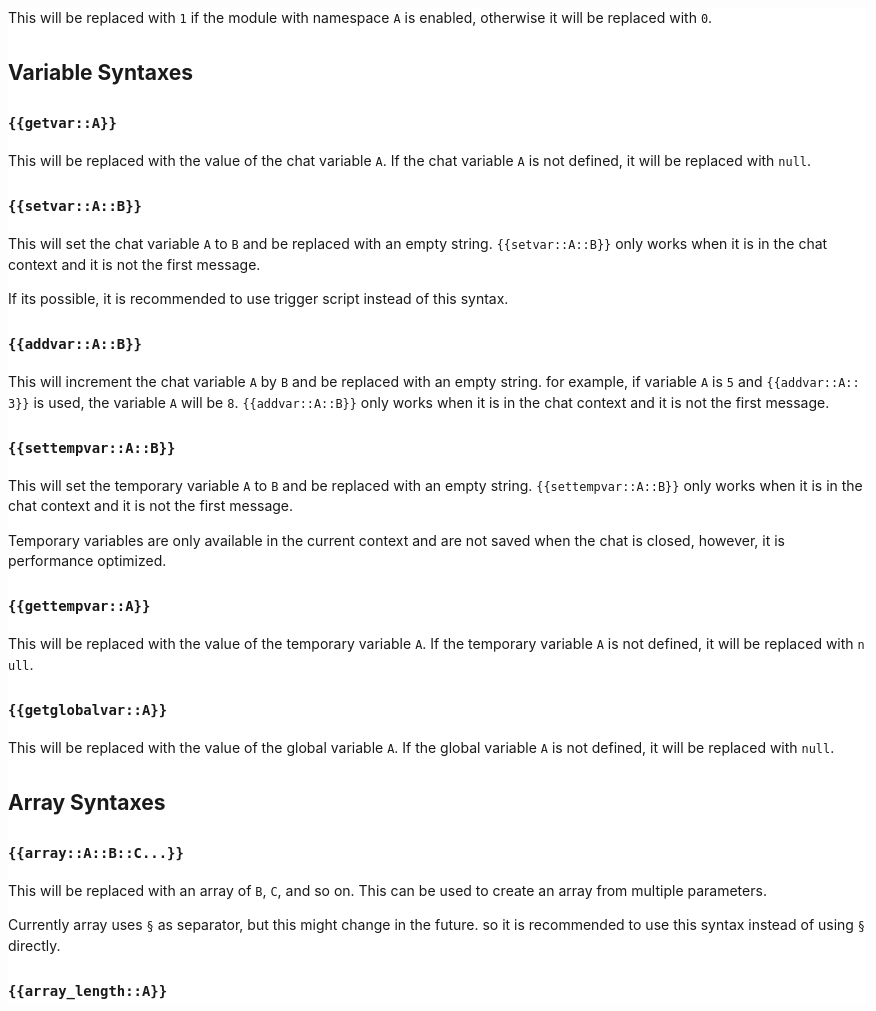 This will be replaced with `1` if the module with namespace `A` is enabled, otherwise it will be replaced with `0`.

## Variable Syntaxes


### `{{getvar::A}}`

This will be replaced with the value of the chat variable `A`. If the chat variable `A` is not defined, it will be replaced with `null`.

### `{{setvar::A::B}}`

This will set the chat variable `A` to `B` and be replaced with an empty string. `{{setvar::A::B}}` only works when it is in the chat context and it is not the first message.

If its possible, it is recommended to use trigger script instead of this syntax.

### `{{addvar::A::B}}`

This will increment the chat variable `A` by `B` and be replaced with an empty string. for example, if variable `A` is `5` and `{{addvar::A::3}}` is used, the variable `A` will be `8`. `{{addvar::A::B}}` only works when it is in the chat context and it is not the first message.

### `{{settempvar::A::B}}`

This will set the temporary variable `A` to `B` and be replaced with an empty string. `{{settempvar::A::B}}` only works when it is in the chat context and it is not the first message.

Temporary variables are only available in the current context and are not saved when the chat is closed, however, it is performance optimized.

### `{{gettempvar::A}}`

This will be replaced with the value of the temporary variable `A`. If the temporary variable `A` is not defined, it will be replaced with `null`.

### `{{getglobalvar::A}}`

This will be replaced with the value of the global variable `A`. If the global variable `A` is not defined, it will be replaced with `null`.

## Array Syntaxes

### `{{array::A::B::C...}}`

This will be replaced with an array of `B`, `C`, and so on. This can be used to create an array from multiple parameters.

Currently array uses `§` as separator, but this might change in the future. so it is recommended to use this syntax instead of using `§` directly.

### `{{array_length::A}}`
